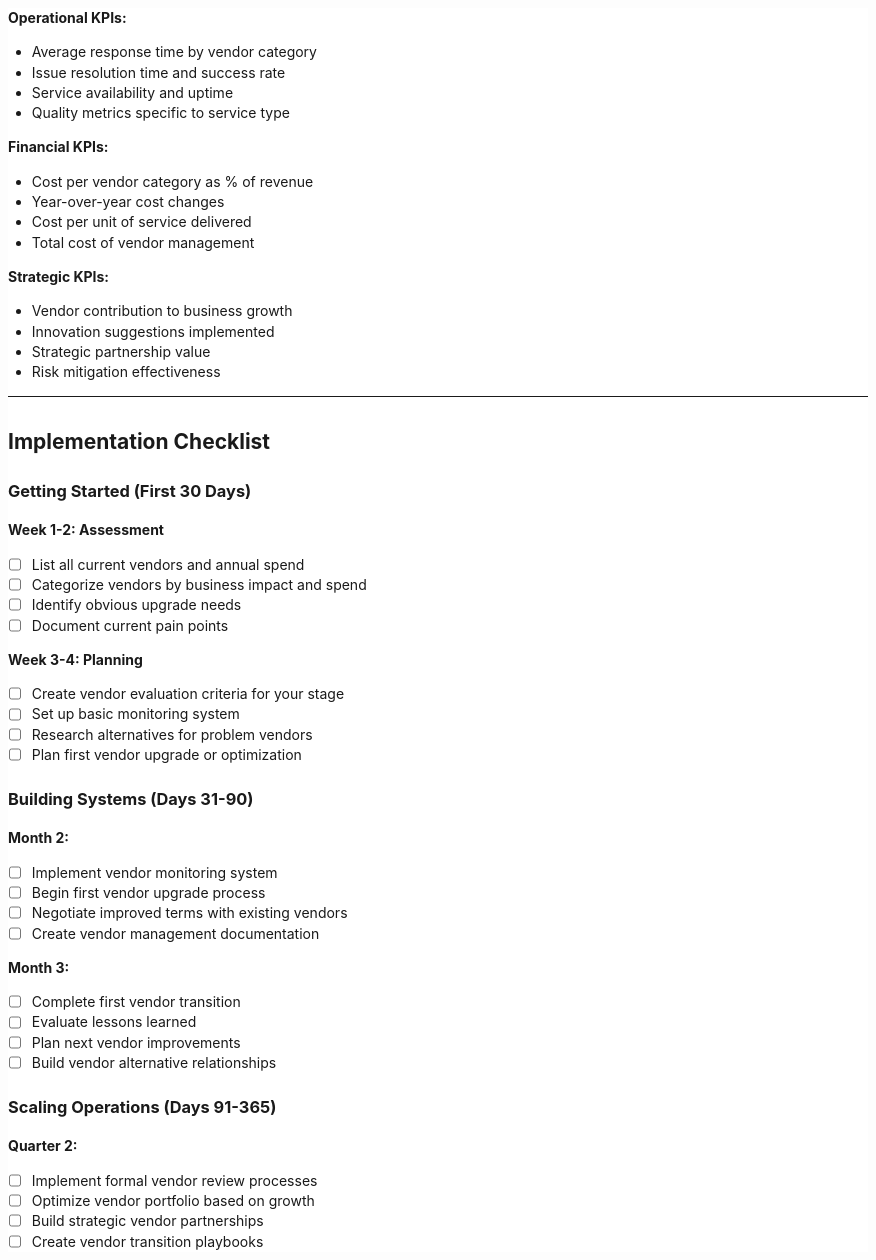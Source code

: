 **Operational KPIs:**
- Average response time by vendor category
- Issue resolution time and success rate
- Service availability and uptime
- Quality metrics specific to service type

**Financial KPIs:**
- Cost per vendor category as % of revenue
- Year-over-year cost changes
- Cost per unit of service delivered
- Total cost of vendor management

**Strategic KPIs:**
- Vendor contribution to business growth
- Innovation suggestions implemented
- Strategic partnership value
- Risk mitigation effectiveness

---

## Implementation Checklist

### Getting Started (First 30 Days)

**Week 1-2: Assessment**
- [ ] List all current vendors and annual spend
- [ ] Categorize vendors by business impact and spend
- [ ] Identify obvious upgrade needs
- [ ] Document current pain points

**Week 3-4: Planning**
- [ ] Create vendor evaluation criteria for your stage
- [ ] Set up basic monitoring system
- [ ] Research alternatives for problem vendors
- [ ] Plan first vendor upgrade or optimization

### Building Systems (Days 31-90)

**Month 2:**
- [ ] Implement vendor monitoring system
- [ ] Begin first vendor upgrade process
- [ ] Negotiate improved terms with existing vendors
- [ ] Create vendor management documentation

**Month 3:**
- [ ] Complete first vendor transition
- [ ] Evaluate lessons learned
- [ ] Plan next vendor improvements
- [ ] Build vendor alternative relationships

### Scaling Operations (Days 91-365)

**Quarter 2:**
- [ ] Implement formal vendor review processes
- [ ] Optimize vendor portfolio based on growth
- [ ] Build strategic vendor partnerships
- [ ] Create vendor transition playbooks
